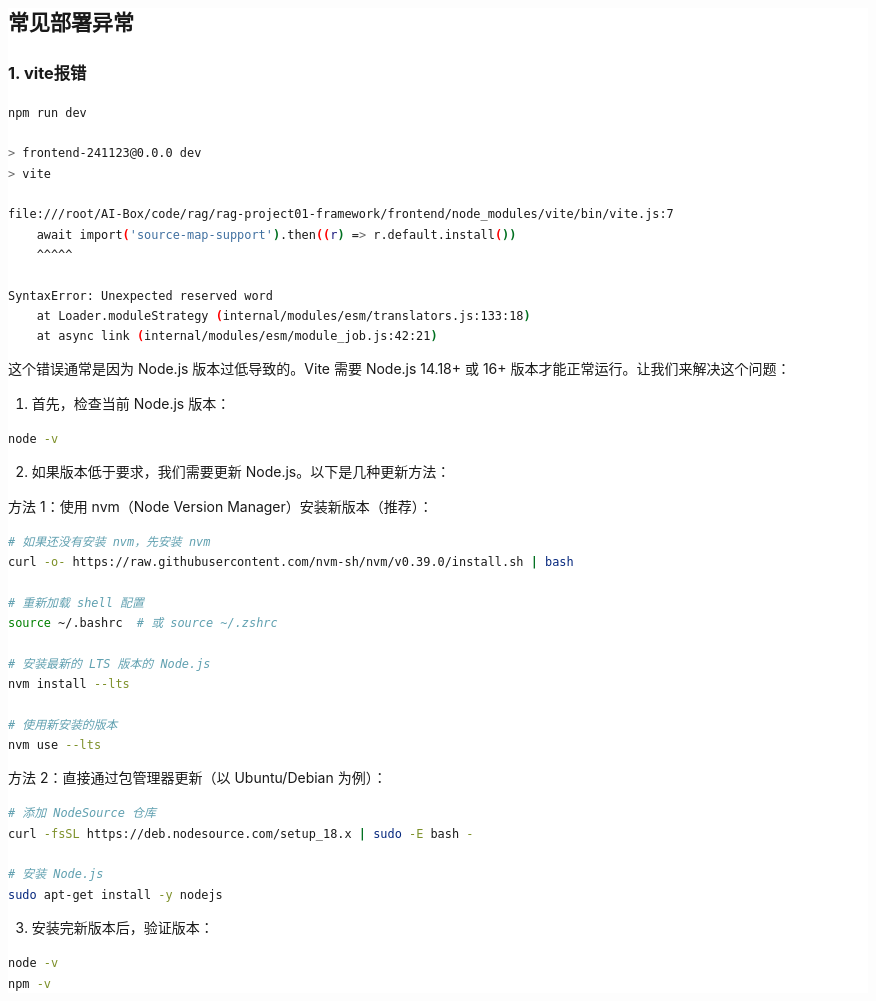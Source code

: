 ## 常见部署异常

### 1. vite报错

```bash
npm run dev

> frontend-241123@0.0.0 dev
> vite

file:///root/AI-Box/code/rag/rag-project01-framework/frontend/node_modules/vite/bin/vite.js:7
    await import('source-map-support').then((r) => r.default.install())
    ^^^^^

SyntaxError: Unexpected reserved word
    at Loader.moduleStrategy (internal/modules/esm/translators.js:133:18)
    at async link (internal/modules/esm/module_job.js:42:21)
```

这个错误通常是因为 Node.js 版本过低导致的。Vite 需要 Node.js 14.18+ 或 16+ 版本才能正常运行。让我们来解决这个问题：

1. 首先，检查当前 Node.js 版本：
```bash
node -v
```

2. 如果版本低于要求，我们需要更新 Node.js。以下是几种更新方法：

方法 1：使用 nvm（Node Version Manager）安装新版本（推荐）：
```bash
# 如果还没有安装 nvm，先安装 nvm
curl -o- https://raw.githubusercontent.com/nvm-sh/nvm/v0.39.0/install.sh | bash

# 重新加载 shell 配置
source ~/.bashrc  # 或 source ~/.zshrc

# 安装最新的 LTS 版本的 Node.js
nvm install --lts

# 使用新安装的版本
nvm use --lts
```

方法 2：直接通过包管理器更新（以 Ubuntu/Debian 为例）：
```bash
# 添加 NodeSource 仓库
curl -fsSL https://deb.nodesource.com/setup_18.x | sudo -E bash -

# 安装 Node.js
sudo apt-get install -y nodejs
```

3. 安装完新版本后，验证版本：
```bash
node -v
npm -v
```
